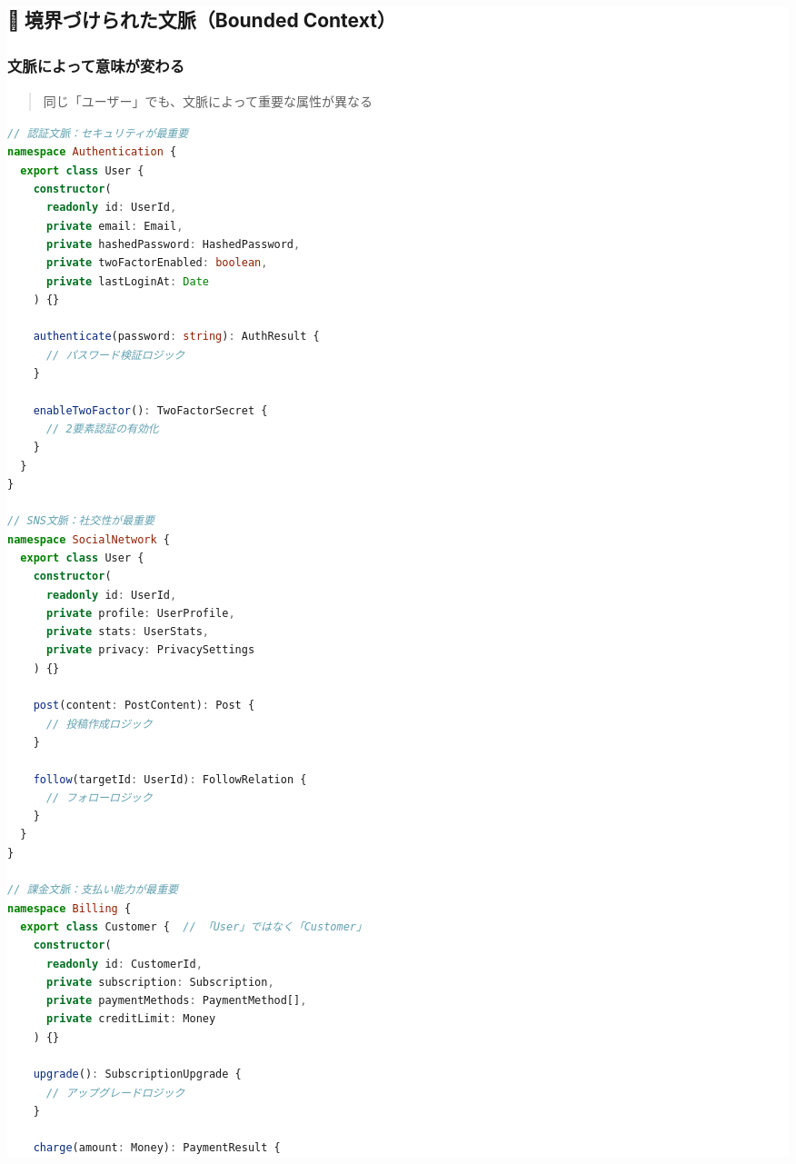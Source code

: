 ## 🎯 境界づけられた文脈（Bounded Context）

### 文脈によって意味が変わる

> 同じ「ユーザー」でも、文脈によって重要な属性が異なる

```typescript
// 認証文脈：セキュリティが最重要
namespace Authentication {
  export class User {
    constructor(
      readonly id: UserId,
      private email: Email,
      private hashedPassword: HashedPassword,
      private twoFactorEnabled: boolean,
      private lastLoginAt: Date
    ) {}
    
    authenticate(password: string): AuthResult {
      // パスワード検証ロジック
    }
    
    enableTwoFactor(): TwoFactorSecret {
      // 2要素認証の有効化
    }
  }
}

// SNS文脈：社交性が最重要
namespace SocialNetwork {
  export class User {
    constructor(
      readonly id: UserId,
      private profile: UserProfile,
      private stats: UserStats,
      private privacy: PrivacySettings
    ) {}
    
    post(content: PostContent): Post {
      // 投稿作成ロジック
    }
    
    follow(targetId: UserId): FollowRelation {
      // フォローロジック
    }
  }
}

// 課金文脈：支払い能力が最重要
namespace Billing {
  export class Customer {  // 「User」ではなく「Customer」
    constructor(
      readonly id: CustomerId,
      private subscription: Subscription,
      private paymentMethods: PaymentMethod[],
      private creditLimit: Money
    ) {}
    
    upgrade(): SubscriptionUpgrade {
      // アップグレードロジック
    }
    
    charge(amount: Money): PaymentResult {
```